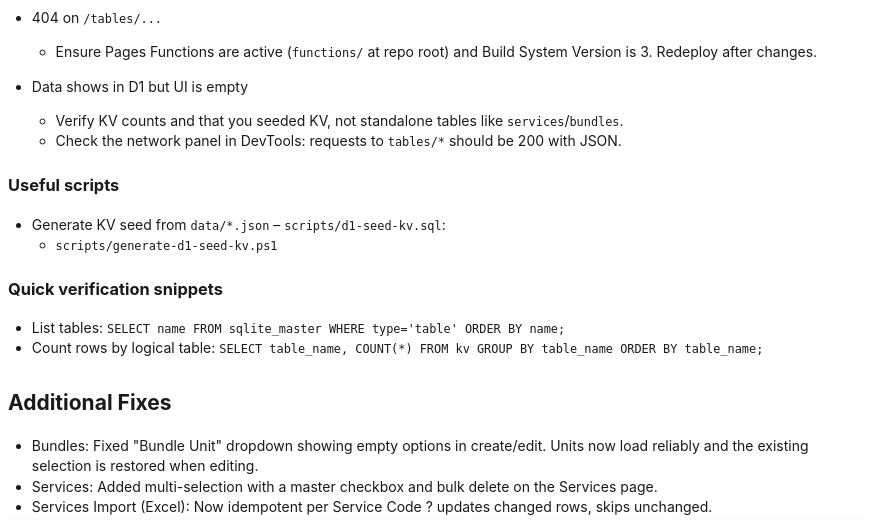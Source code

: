 - 404 on `/tables/...`
  - Ensure Pages Functions are active (`functions/` at repo root) and Build System Version is 3. Redeploy after changes.

- Data shows in D1 but UI is empty
  - Verify KV counts and that you seeded KV, not standalone tables like `services`/`bundles`.
  - Check the network panel in DevTools: requests to `tables/*` should be 200 with JSON.

### Useful scripts

- Generate KV seed from `data/*.json` – `scripts/d1-seed-kv.sql`:
  - `scripts/generate-d1-seed-kv.ps1`

### Quick verification snippets

- List tables: `SELECT name FROM sqlite_master WHERE type='table' ORDER BY name;`
- Count rows by logical table: `SELECT table_name, COUNT(*) FROM kv GROUP BY table_name ORDER BY table_name;`

## Additional Fixes

- Bundles: Fixed "Bundle Unit" dropdown showing empty options in create/edit. Units now load reliably and the existing selection is restored when editing.
- Services: Added multi-selection with a master checkbox and bulk delete on the Services page.
- Services Import (Excel): Now idempotent per Service Code ? updates changed rows, skips unchanged.

